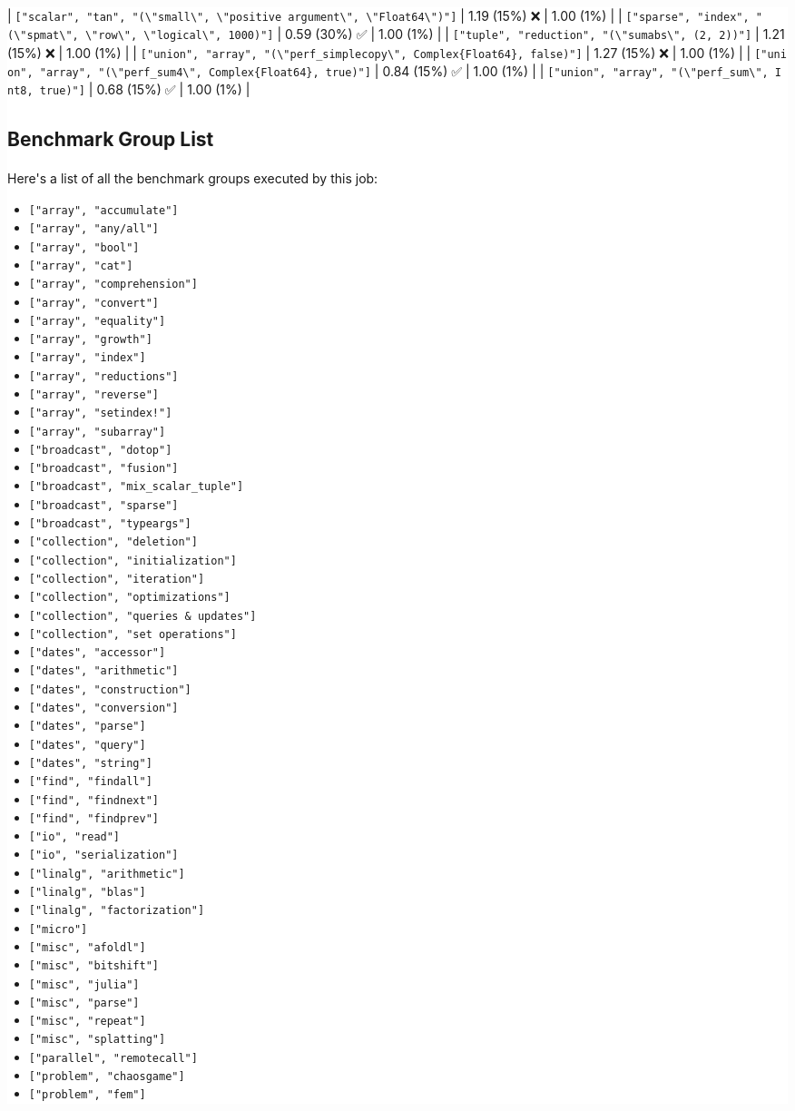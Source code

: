 | `["scalar", "tan", "(\"small\", \"positive argument\", \"Float64\")"]` | 1.19 (15%) :x: | 1.00 (1%)  |
| `["sparse", "index", "(\"spmat\", \"row\", \"logical\", 1000)"]` | 0.59 (30%) :white_check_mark: | 1.00 (1%)  |
| `["tuple", "reduction", "(\"sumabs\", (2, 2))"]` | 1.21 (15%) :x: | 1.00 (1%)  |
| `["union", "array", "(\"perf_simplecopy\", Complex{Float64}, false)"]` | 1.27 (15%) :x: | 1.00 (1%)  |
| `["union", "array", "(\"perf_sum4\", Complex{Float64}, true)"]` | 0.84 (15%) :white_check_mark: | 1.00 (1%)  |
| `["union", "array", "(\"perf_sum\", Int8, true)"]` | 0.68 (15%) :white_check_mark: | 1.00 (1%)  |

## Benchmark Group List

Here's a list of all the benchmark groups executed by this job:

- `["array", "accumulate"]`
- `["array", "any/all"]`
- `["array", "bool"]`
- `["array", "cat"]`
- `["array", "comprehension"]`
- `["array", "convert"]`
- `["array", "equality"]`
- `["array", "growth"]`
- `["array", "index"]`
- `["array", "reductions"]`
- `["array", "reverse"]`
- `["array", "setindex!"]`
- `["array", "subarray"]`
- `["broadcast", "dotop"]`
- `["broadcast", "fusion"]`
- `["broadcast", "mix_scalar_tuple"]`
- `["broadcast", "sparse"]`
- `["broadcast", "typeargs"]`
- `["collection", "deletion"]`
- `["collection", "initialization"]`
- `["collection", "iteration"]`
- `["collection", "optimizations"]`
- `["collection", "queries & updates"]`
- `["collection", "set operations"]`
- `["dates", "accessor"]`
- `["dates", "arithmetic"]`
- `["dates", "construction"]`
- `["dates", "conversion"]`
- `["dates", "parse"]`
- `["dates", "query"]`
- `["dates", "string"]`
- `["find", "findall"]`
- `["find", "findnext"]`
- `["find", "findprev"]`
- `["io", "read"]`
- `["io", "serialization"]`
- `["linalg", "arithmetic"]`
- `["linalg", "blas"]`
- `["linalg", "factorization"]`
- `["micro"]`
- `["misc", "afoldl"]`
- `["misc", "bitshift"]`
- `["misc", "julia"]`
- `["misc", "parse"]`
- `["misc", "repeat"]`
- `["misc", "splatting"]`
- `["parallel", "remotecall"]`
- `["problem", "chaosgame"]`
- `["problem", "fem"]`